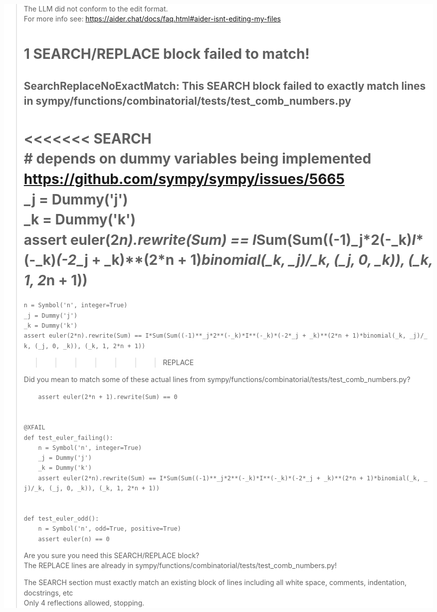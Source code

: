 > The LLM did not conform to the edit format.  
> For more info see: https://aider.chat/docs/faq.html#aider-isnt-editing-my-files  
> # 1 SEARCH/REPLACE block failed to match!  
>   
> ## SearchReplaceNoExactMatch: This SEARCH block failed to exactly match lines in sympy/functions/combinatorial/tests/test_comb_numbers.py  
> <<<<<<< SEARCH  
>     # depends on dummy variables being implemented https://github.com/sympy/sympy/issues/5665  
>     _j = Dummy('j')  
>     _k = Dummy('k')  
>     assert euler(2*n).rewrite(Sum) == I*Sum(Sum((-1)**_j*2**(-_k)*I**(-_k)*(-2*_j + _k)**(2*n + 1)*binomial(_k, _j)/_k, (_j, 0, _k)), (_k, 1, 2*n + 1))  
> =======  
>     n = Symbol('n', integer=True)  
>     _j = Dummy('j')  
>     _k = Dummy('k')  
>     assert euler(2*n).rewrite(Sum) == I*Sum(Sum((-1)**_j*2**(-_k)*I**(-_k)*(-2*_j + _k)**(2*n + 1)*binomial(_k, _j)/_k, (_j, 0, _k)), (_k, 1, 2*n + 1))  
> >>>>>>> REPLACE  
>   
> Did you mean to match some of these actual lines from sympy/functions/combinatorial/tests/test_comb_numbers.py?  
>   
> ```  
>     assert euler(2*n + 1).rewrite(Sum) == 0  
>   
>   
> @XFAIL  
> def test_euler_failing():  
>     n = Symbol('n', integer=True)  
>     _j = Dummy('j')  
>     _k = Dummy('k')  
>     assert euler(2*n).rewrite(Sum) == I*Sum(Sum((-1)**_j*2**(-_k)*I**(-_k)*(-2*_j + _k)**(2*n + 1)*binomial(_k, _j)/_k, (_j, 0, _k)), (_k, 1, 2*n + 1))  
>   
>   
> def test_euler_odd():  
>     n = Symbol('n', odd=True, positive=True)  
>     assert euler(n) == 0  
> ```  
>   
> Are you sure you need this SEARCH/REPLACE block?  
> The REPLACE lines are already in sympy/functions/combinatorial/tests/test_comb_numbers.py!  
>   
> The SEARCH section must exactly match an existing block of lines including all white space, comments, indentation, docstrings, etc  
> Only 4 reflections allowed, stopping.  
